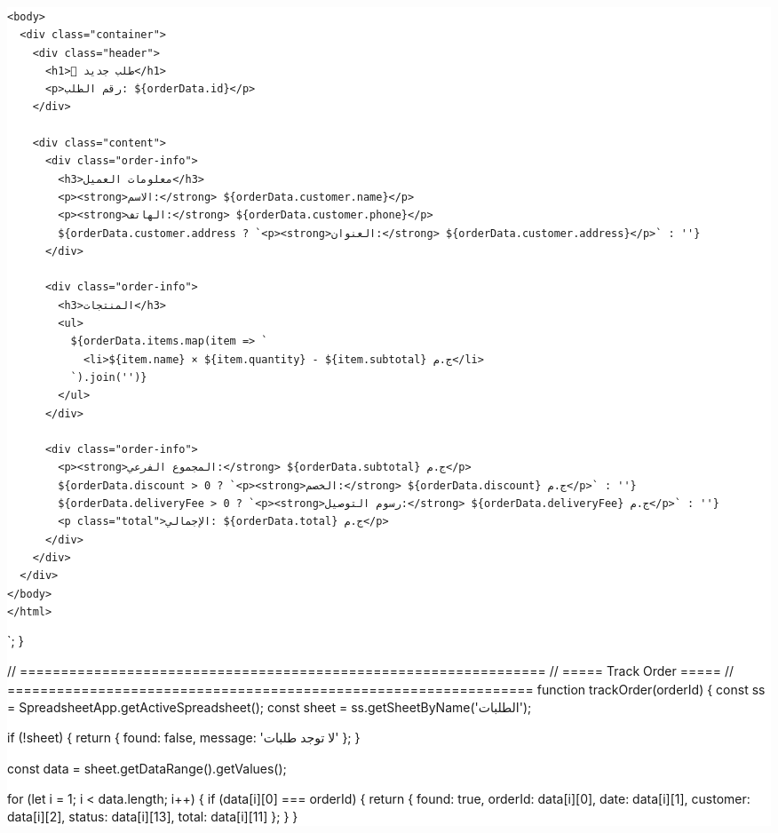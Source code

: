     <body>
      <div class="container">
        <div class="header">
          <h1>🍦 طلب جديد</h1>
          <p>رقم الطلب: ${orderData.id}</p>
        </div>
        
        <div class="content">
          <div class="order-info">
            <h3>معلومات العميل</h3>
            <p><strong>الاسم:</strong> ${orderData.customer.name}</p>
            <p><strong>الهاتف:</strong> ${orderData.customer.phone}</p>
            ${orderData.customer.address ? `<p><strong>العنوان:</strong> ${orderData.customer.address}</p>` : ''}
          </div>
          
          <div class="order-info">
            <h3>المنتجات</h3>
            <ul>
              ${orderData.items.map(item => `
                <li>${item.name} × ${item.quantity} - ${item.subtotal} ج.م</li>
              `).join('')}
            </ul>
          </div>
          
          <div class="order-info">
            <p><strong>المجموع الفرعي:</strong> ${orderData.subtotal} ج.م</p>
            ${orderData.discount > 0 ? `<p><strong>الخصم:</strong> ${orderData.discount} ج.م</p>` : ''}
            ${orderData.deliveryFee > 0 ? `<p><strong>رسوم التوصيل:</strong> ${orderData.deliveryFee} ج.م</p>` : ''}
            <p class="total">الإجمالي: ${orderData.total} ج.م</p>
          </div>
        </div>
      </div>
    </body>
    </html>
  `;
}

// ================================================================
// ===== Track Order =====
// ================================================================
function trackOrder(orderId) {
  const ss = SpreadsheetApp.getActiveSpreadsheet();
  const sheet = ss.getSheetByName('الطلبات');
  
  if (!sheet) {
    return { found: false, message: 'لا توجد طلبات' };
  }
  
  const data = sheet.getDataRange().getValues();
  
  for (let i = 1; i < data.length; i++) {
    if (data[i][0] === orderId) {
      return {
        found: true,
        orderId: data[i][0],
        date: data[i][1],
        customer: data[i][2],
        status: data[i][13],
        total: data[i][11]
      };
    }
  }
  
